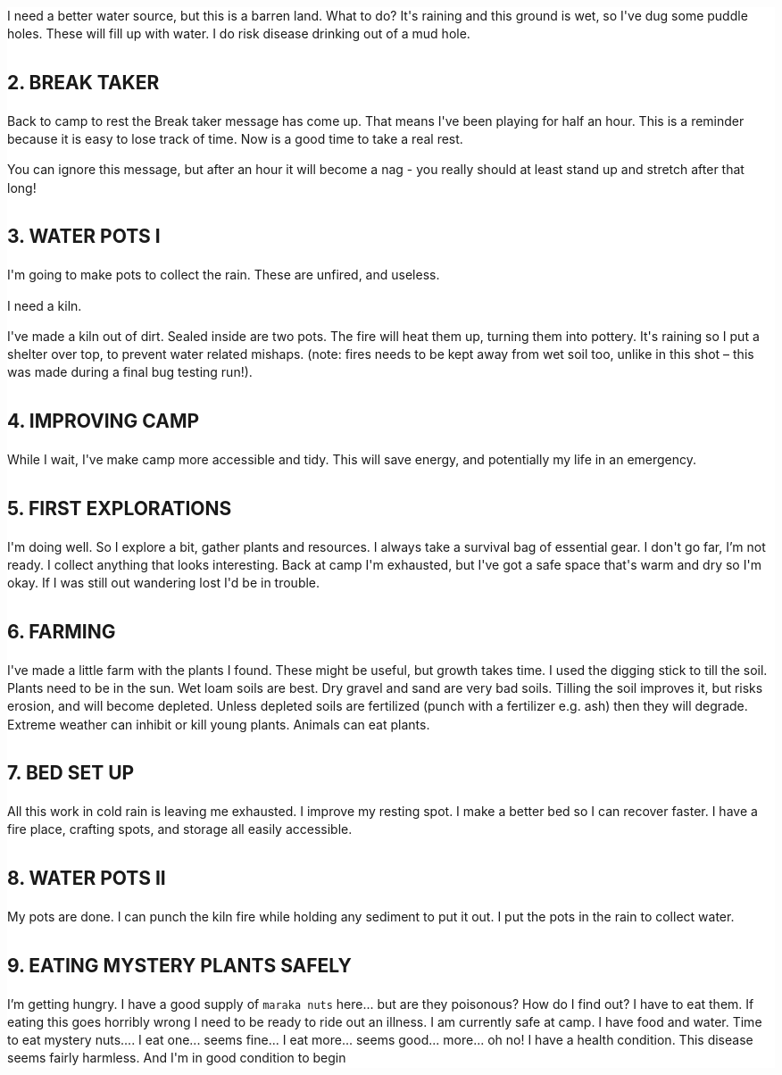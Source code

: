 I need a better water source, but this is a barren land. What to do?
It's raining and this ground is wet, so I've dug some puddle holes. These
will fill up with water. I do risk disease drinking out of a mud hole.
## 2. BREAK TAKER
Back to camp to rest the Break taker message has come up. That means I've
been playing for half an hour. This is a reminder because it is easy to
lose track of time. Now is a good time to take a real rest.

You can ignore this message, but after an hour it will become a nag - you
really should at least stand up and stretch after that long!
## 3. WATER POTS I
I'm going to make pots to collect the rain. These are unfired, and useless.

I need a kiln.

I've made a kiln out of dirt. Sealed inside are two pots. The fire will
heat them up, turning them into pottery. It's raining so I put a shelter
over top, to prevent water related mishaps. (note: fires needs to be kept
away from wet soil too, unlike in this shot – this was made during a final
bug testing run!).
## 4. IMPROVING CAMP
While I wait, I've make camp more accessible and tidy. This will save
energy, and potentially my life in an emergency.
## 5. FIRST EXPLORATIONS
I'm doing well. So I explore a bit, gather plants and resources. I always
take a survival bag of essential gear. I don't go far, I’m not ready. I
collect anything that looks interesting.
Back at camp I'm exhausted,
but I've got a safe space that's warm and dry so I'm
okay. If I was still out wandering lost I'd be in
trouble.
## 6. FARMING
I've made a little farm with the plants I found. These might be useful, but
growth takes time.
I used the digging stick to till the soil. Plants need to be in the sun.
Wet loam soils are best. Dry gravel and sand are very bad soils. Tilling
the soil improves it, but risks erosion, and will become depleted. Unless
depleted soils are fertilized (punch with a fertilizer e.g. ash) then they
will degrade.
Extreme weather can inhibit or kill young plants. Animals can eat plants.
## 7. BED SET UP
All this work in cold rain is leaving me exhausted. I improve my resting
spot. I make a better bed so I can recover faster. I have a fire place,
crafting spots, and storage all easily accessible.
## 8. WATER POTS II
My pots are done. I can punch the kiln fire while holding any sediment to
put it out. I put the pots in the rain to collect water.
## 9. EATING MYSTERY PLANTS SAFELY
I’m getting hungry. I have a good supply of `maraka nuts` here... but are
they poisonous? How do I find out?
I have to eat them. If eating this goes horribly wrong I need to be ready
to ride out an illness. I am currently safe at camp. I have food and water.
Time to eat mystery nuts....
I eat one... seems fine... I eat more... seems good... more... oh no! I
have a health condition.
This disease seems fairly harmless. And I'm in good condition to begin